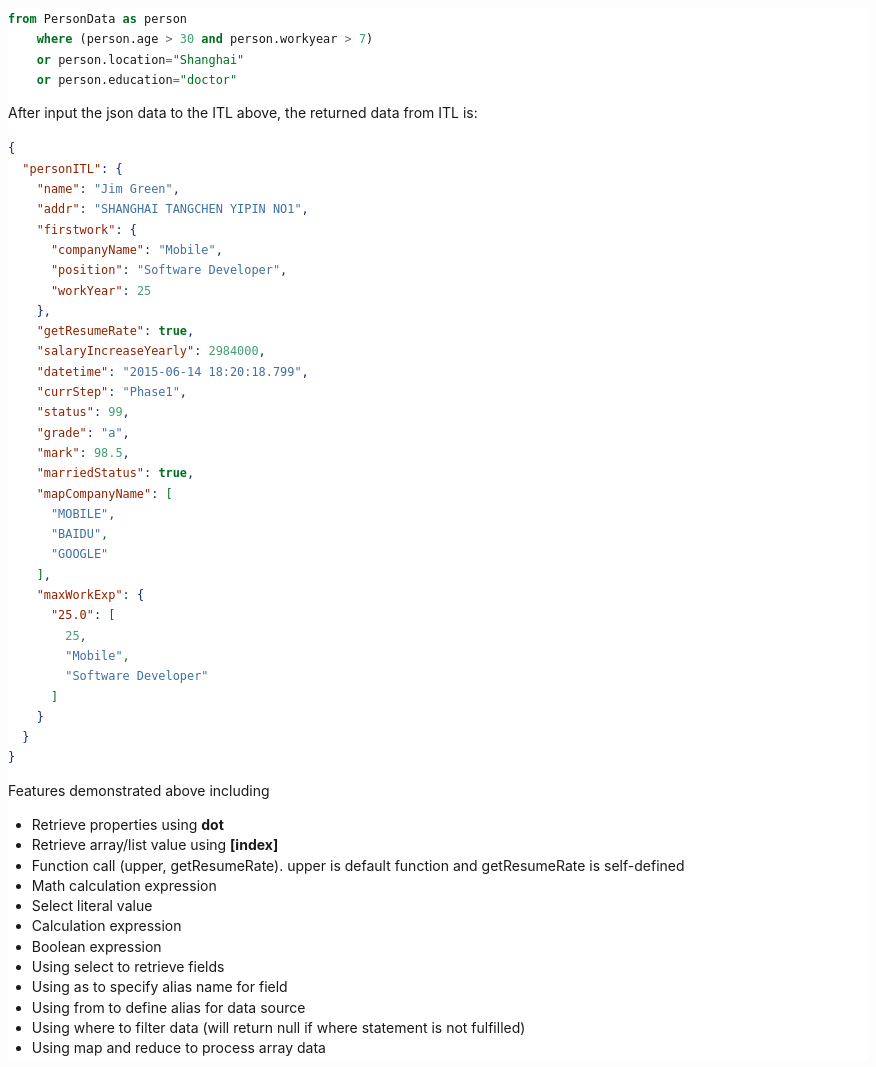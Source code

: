 ```sql
from PersonData as person
    where (person.age > 30 and person.workyear > 7)
    or person.location="Shanghai"
    or person.education="doctor"
```

After input the json data to the ITL above, the returned data from ITL is:

```json
{
  "personITL": {
    "name": "Jim Green",
    "addr": "SHANGHAI TANGCHEN YIPIN NO1",
    "firstwork": {
      "companyName": "Mobile",
      "position": "Software Developer",
      "workYear": 25
    },
    "getResumeRate": true,
    "salaryIncreaseYearly": 2984000,
    "datetime": "2015-06-14 18:20:18.799",
    "currStep": "Phase1",
    "status": 99,
    "grade": "a",
    "mark": 98.5,
    "marriedStatus": true,
    "mapCompanyName": [
      "MOBILE",
      "BAIDU",
      "GOOGLE"
    ],
    "maxWorkExp": {
      "25.0": [
        25,
        "Mobile",
        "Software Developer"
      ]
    }
  }
}
```

Features demonstrated above including

 - Retrieve properties using **dot**
 - Retrieve array/list value using **[index]**
 - Function call (upper, getResumeRate). upper is default function and getResumeRate is self-defined
 - Math calculation expression
 - Select literal value
 - Calculation expression
 - Boolean expression
 - Using select to retrieve fields
 - Using as to specify alias name for field
 - Using from to define alias for data source
 - Using where to filter data (will return null if where statement is not fulfilled)
 - Using map and reduce to process array data
